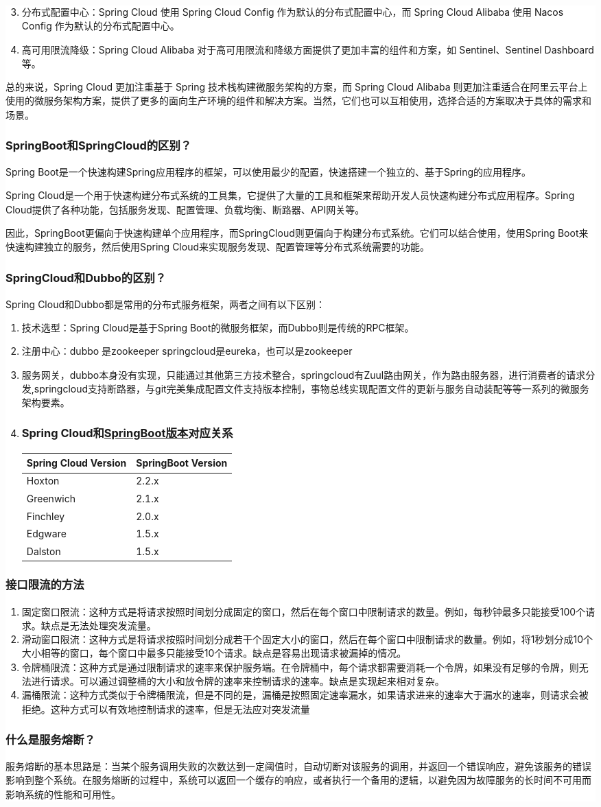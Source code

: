 3. 分布式配置中心：Spring Cloud 使用 Spring Cloud Config 作为默认的分布式配置中心，而 Spring Cloud Alibaba 使用 Nacos Config 作为默认的分布式配置中心。

4. 高可用限流降级：Spring Cloud Alibaba 对于高可用限流和降级方面提供了更加丰富的组件和方案，如 Sentinel、Sentinel Dashboard 等。


总的来说，Spring Cloud 更加注重基于 Spring 技术栈构建微服务架构的方案，而 Spring Cloud Alibaba 则更加注重适合在阿里云平台上使用的微服务架构方案，提供了更多的面向生产环境的组件和解决方案。当然，它们也可以互相使用，选择合适的方案取决于具体的需求和场景。

### SpringBoot和SpringCloud的区别？

Spring Boot是一个快速构建Spring应用程序的框架，可以使用最少的配置，快速搭建一个独立的、基于Spring的应用程序。

Spring Cloud是一个用于快速构建分布式系统的工具集，它提供了大量的工具和框架来帮助开发人员快速构建分布式应用程序。Spring Cloud提供了各种功能，包括服务发现、配置管理、负载均衡、断路器、API网关等。

因此，SpringBoot更偏向于快速构建单个应用程序，而SpringCloud则更偏向于构建分布式系统。它们可以结合使用，使用Spring Boot来快速构建独立的服务，然后使用Spring Cloud来实现服务发现、配置管理等分布式系统需要的功能。

### SpringCloud和Dubbo的区别？

Spring Cloud和Dubbo都是常用的分布式服务框架，两者之间有以下区别：

1. 技术选型：Spring Cloud是基于Spring Boot的微服务框架，而Dubbo则是传统的RPC框架。
2. 注册中心：dubbo 是zookeeper springcloud是eureka，也可以是zookeeper
3. 服务网关，dubbo本身没有实现，只能通过其他第三方技术整合，springcloud有Zuul路由网关，作为路由服务器，进行消费者的请求分发,springcloud支持断路器，与git完美集成配置文件支持版本控制，事物总线实现配置文件的更新与服务自动装配等等一系列的微服务架构要素。
4. ### Spring Cloud和[SpringBoot版本](https://so.csdn.net/so/search?q=SpringBoot版本&spm=1001.2101.3001.7020)对应关系

   | Spring Cloud Version | SpringBoot Version |
   | -------------------- | ------------------ |
   | Hoxton               | 2.2.x              |
   | Greenwich            | 2.1.x              |
   | Finchley             | 2.0.x              |
   | Edgware              | 1.5.x              |
   | Dalston              | 1.5.x              |

### 接口限流的方法

1. 固定窗口限流：这种方式是将请求按照时间划分成固定的窗口，然后在每个窗口中限制请求的数量。例如，每秒钟最多只能接受100个请求。缺点是无法处理突发流量。
2. 滑动窗口限流：这种方式是将请求按照时间划分成若干个固定大小的窗口，然后在每个窗口中限制请求的数量。例如，将1秒划分成10个大小相等的窗口，每个窗口中最多只能接受10个请求。缺点是容易出现请求被漏掉的情况。
3. 令牌桶限流：这种方式是通过限制请求的速率来保护服务端。在令牌桶中，每个请求都需要消耗一个令牌，如果没有足够的令牌，则无法进行请求。可以通过调整桶的大小和放令牌的速率来控制请求的速率。缺点是实现起来相对复杂。
4. 漏桶限流：这种方式类似于令牌桶限流，但是不同的是，漏桶是按照固定速率漏水，如果请求进来的速率大于漏水的速率，则请求会被拒绝。这种方式可以有效地控制请求的速率，但是无法应对突发流量

### 什么是服务熔断？

服务熔断的基本思路是：当某个服务调用失败的次数达到一定阈值时，自动切断对该服务的调用，并返回一个错误响应，避免该服务的错误影响到整个系统。在服务熔断的过程中，系统可以返回一个缓存的响应，或者执行一个备用的逻辑，以避免因为故障服务的长时间不可用而影响系统的性能和可用性。
